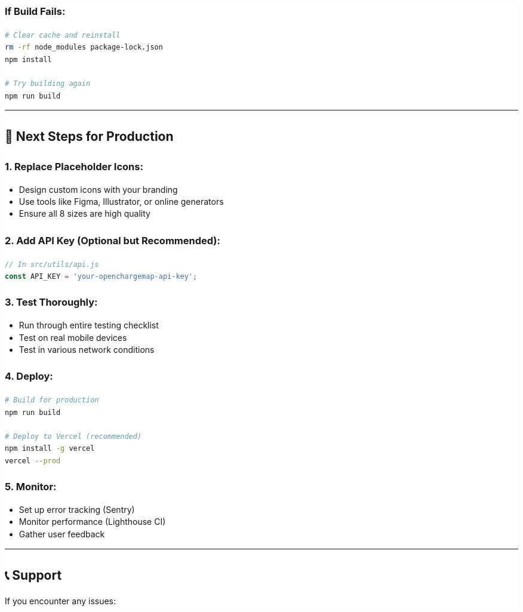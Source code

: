 ### If Build Fails:
```bash
# Clear cache and reinstall
rm -rf node_modules package-lock.json
npm install

# Try building again
npm run build
```

---

## 🎯 Next Steps for Production

### 1. **Replace Placeholder Icons**:
   - Design custom icons with your branding
   - Use tools like Figma, Illustrator, or online generators
   - Ensure all 8 sizes are high quality

### 2. **Add API Key** (Optional but Recommended):
   ```javascript
   // In src/utils/api.js
   const API_KEY = 'your-openchargemap-api-key';
   ```

### 3. **Test Thoroughly**:
   - Run through entire testing checklist
   - Test on real mobile devices
   - Test in various network conditions

### 4. **Deploy**:
   ```bash
   # Build for production
   npm run build
   
   # Deploy to Vercel (recommended)
   npm install -g vercel
   vercel --prod
   ```

### 5. **Monitor**:
   - Set up error tracking (Sentry)
   - Monitor performance (Lighthouse CI)
   - Gather user feedback

---

## 📞 Support

If you encounter any issues:
